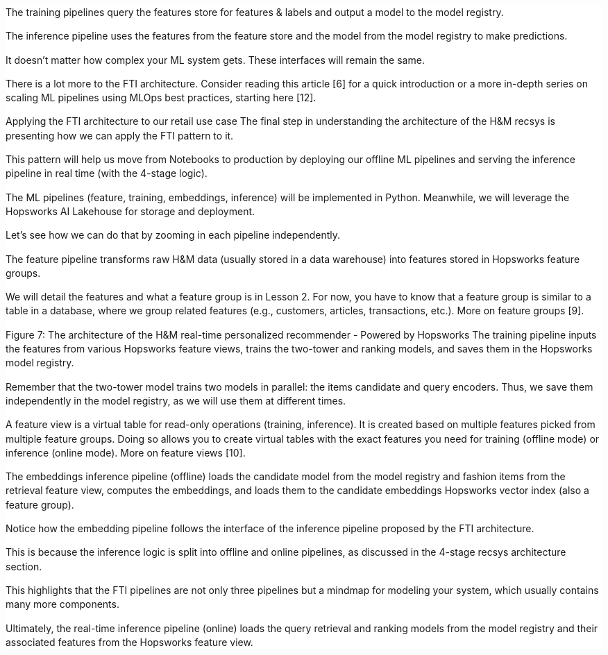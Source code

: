 The training pipelines query the features store for features & labels and output a model to the model registry.

The inference pipeline uses the features from the feature store and the model from the model registry to make predictions.

It doesn’t matter how complex your ML system gets. These interfaces will remain the same.

There is a lot more to the FTI architecture. Consider reading this article [6] for a quick introduction or a more in-depth series on scaling ML pipelines using MLOps best practices, starting here [12].

Applying the FTI architecture to our retail use case
The final step in understanding the architecture of the H&M recsys is presenting how we can apply the FTI pattern to it.

This pattern will help us move from Notebooks to production by deploying our offline ML pipelines and serving the inference pipeline in real time (with the 4-stage logic).

The ML pipelines (feature, training, embeddings, inference) will be implemented in Python. Meanwhile, we will leverage the Hopsworks AI Lakehouse for storage and deployment.

Let’s see how we can do that by zooming in each pipeline independently.

The feature pipeline transforms raw H&M data (usually stored in a data warehouse) into features stored in Hopsworks feature groups.

We will detail the features and what a feature group is in Lesson 2. For now, you have to know that a feature group is similar to a table in a database, where we group related features (e.g., customers, articles, transactions, etc.). More on feature groups [9].


Figure 7: The architecture of the H&M real-time personalized recommender - Powered by Hopsworks
The training pipeline inputs the features from various Hopsworks feature views, trains the two-tower and ranking models, and saves them in the Hopsworks model registry.

Remember that the two-tower model trains two models in parallel: the items candidate and query encoders. Thus, we save them independently in the model registry, as we will use them at different times.

A feature view is a virtual table for read-only operations (training, inference). It is created based on multiple features picked from multiple feature groups. Doing so allows you to create virtual tables with the exact features you need for training (offline mode) or inference (online mode). More on feature views [10].

The embeddings inference pipeline (offline) loads the candidate model from the model registry and fashion items from the retrieval feature view, computes the embeddings, and loads them to the candidate embeddings Hopsworks vector index (also a feature group).

Notice how the embedding pipeline follows the interface of the inference pipeline proposed by the FTI architecture.

This is because the inference logic is split into offline and online pipelines, as discussed in the 4-stage recsys architecture section.

This highlights that the FTI pipelines are not only three pipelines but a mindmap for modeling your system, which usually contains many more components.

Ultimately, the real-time inference pipeline (online) loads the query retrieval and ranking models from the model registry and their associated features from the Hopsworks feature view.
